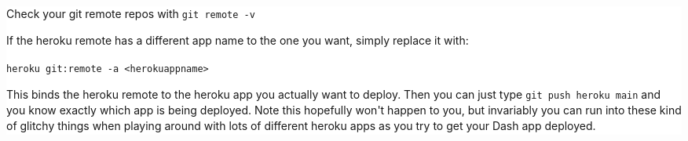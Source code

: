 Check your git remote repos with `git remote -v` 

If the heroku remote has a different app name to the one you want, simply replace it with:

`heroku git:remote -a <herokuappname>`

This binds the heroku remote to the heroku app you actually want to deploy. Then you can just type `git push heroku main` and you know exactly which app is being deployed. Note this hopefully won't happen to you, but invariably you can run into these kind of glitchy things when playing around with lots of different heroku apps as you try to get your Dash app deployed.
